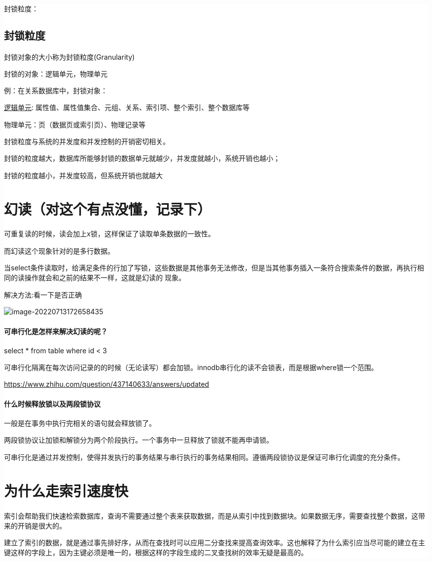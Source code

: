 封锁粒度：

## 封锁粒度

封锁对象的大小称为封锁粒度(Granularity)

封锁的对象：逻辑单元，物理单元

例：在关系数据库中，封锁对象：

[逻辑单元](https://baike.baidu.com/item/逻辑单元): 属性值、属性值集合、元组、关系、索引项、整个索引、整个数据库等

物理单元：页（数据页或索引页）、物理记录等

封锁粒度与系统的并发度和并发控制的开销密切相关。

封锁的粒度越大，数据库所能够封锁的数据单元就越少，并发度就越小，系统开销也越小；

封锁的粒度越小，并发度较高，但系统开销也就越大 

# 幻读（对这个有点没懂，记录下）

可重复读的时候，读会加上x锁，这样保证了读取单条数据的一致性。

而幻读这个现象针对的是多行数据。

当select条件读取时，给满足条件的行加了写锁，这些数据是其他事务无法修改，但是当其他事务插入一条符合搜索条件的数据，再执行相同的读操作就会和之前的结果不一样，这就是幻读的 现象。

解决方法:看一下是否正确

![image-20220713172658435](C:\Users\admin\AppData\Roaming\Typora\typora-user-images\image-20220713172658435.png)

#### 可串行化是怎样来解决幻读的呢？

select * from table where id < 3

 可串行化隔离在每次访问记录的的时候（无论读写）都会加锁。innodb串行化的读不会锁表，而是根据where锁一个范围。

https://www.zhihu.com/question/437140633/answers/updated

#### 什么时候释放锁以及两段锁协议

一般是在事务中执行完相关的语句就会释放锁了。

两段锁协议让加锁和解锁分为两个阶段执行。一个事务中一旦释放了锁就不能再申请锁。

可串行化是通过并发控制，使得并发执行的事务结果与串行执行的事务结果相同。遵循两段锁协议是保证可串行化调度的充分条件。



# 为什么走索引速度快

索引会帮助我们快速检索数据库，查询不需要通过整个表来获取数据，而是从索引中找到数据块。如果数据无序，需要查找整个数据，这带来的开销是很大的。

建立了索引的数据，就是通过事先排好序，从而在查找时可以应用二分查找来提高查询效率。这也解释了为什么索引应当尽可能的建立在主键这样的字段上，因为主键必须是唯一的，根据这样的字段生成的二叉查找树的效率无疑是最高的。


